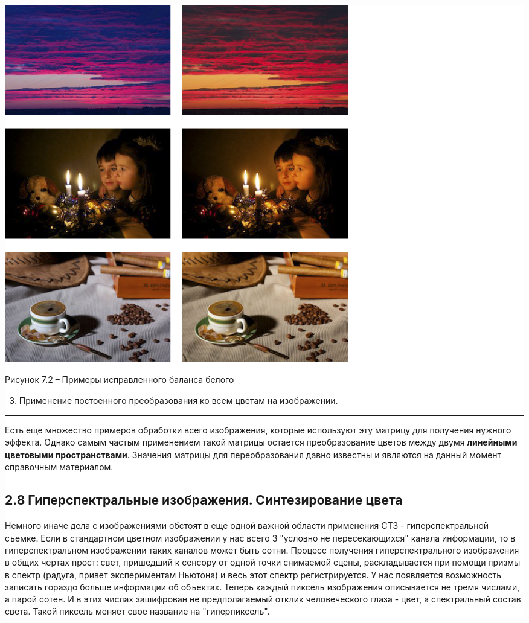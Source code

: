   <img src="https://github.com/bbkvsrg/lecture-notes/blob/main/lecture-images/l2_7_4.jpg" width="66%" title="Про небо сложно что-то сказать, оба варианта могут быть"/>
  
  Рисунок 7.2 – Примеры исправленного баланса белого
</div>

3. Применение постоенного преобразования ко всем цветам на изображении.
---

Есть еще множество примеров обработки всего изображения, которые используют эту матрицу для получения нужного эффекта. Однако самым частым применением такой матрицы остается преобразование цветов между двумя __линейными цветовыми пространствами__. Значения матрицы для переобразования давно известны и являются на данный момент справочным материалом.

## 2.8 Гиперспектральные изображения. Синтезирование цвета

Немного иначе дела с изображениями обстоят в еще одной важной области применения СТЗ - гиперспектральной съемке. Если в стандартном цветном изображении у нас всего 3 "условно не пересекающихся" канала информации, то в гиперспектральном изображении таких каналов может быть сотни. Процесс получения гиперспектрального изображения в общих чертах прост: свет, пришедший к сенсору от одной точки снимаемой сцены, раскладывается при помощи призмы в спектр (радуга, привет экспериментам Ньютона) и весь этот спектр регистрируется. У нас появляется возможность записать гораздо больше информации об объектах. Теперь каждый пиксель изображения описывается не тремя числами, а парой сотен. И в этих числах зашифрован не предполагаемый отклик человеческого глаза - цвет, а спектральный состав света. Такой пиксель меняет свое название на "гиперпиксель".
